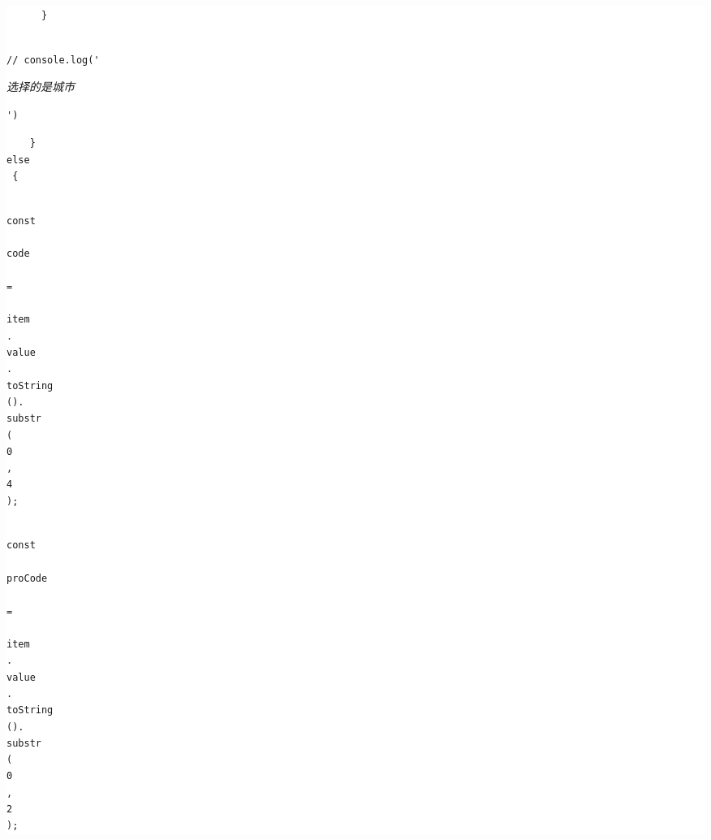```
      }
```

```
      
// console.log('
```

_选择的是城市_

```
')
```

```
    } 
else
 {
```

```
      
const
 
code
 
=
 
item
.
value
.
toString
().
substr
(
0
, 
4
);
```

```
      
const
 
proCode
 
=
 
item
.
value
.
toString
().
substr
(
0
, 
2
);
```
